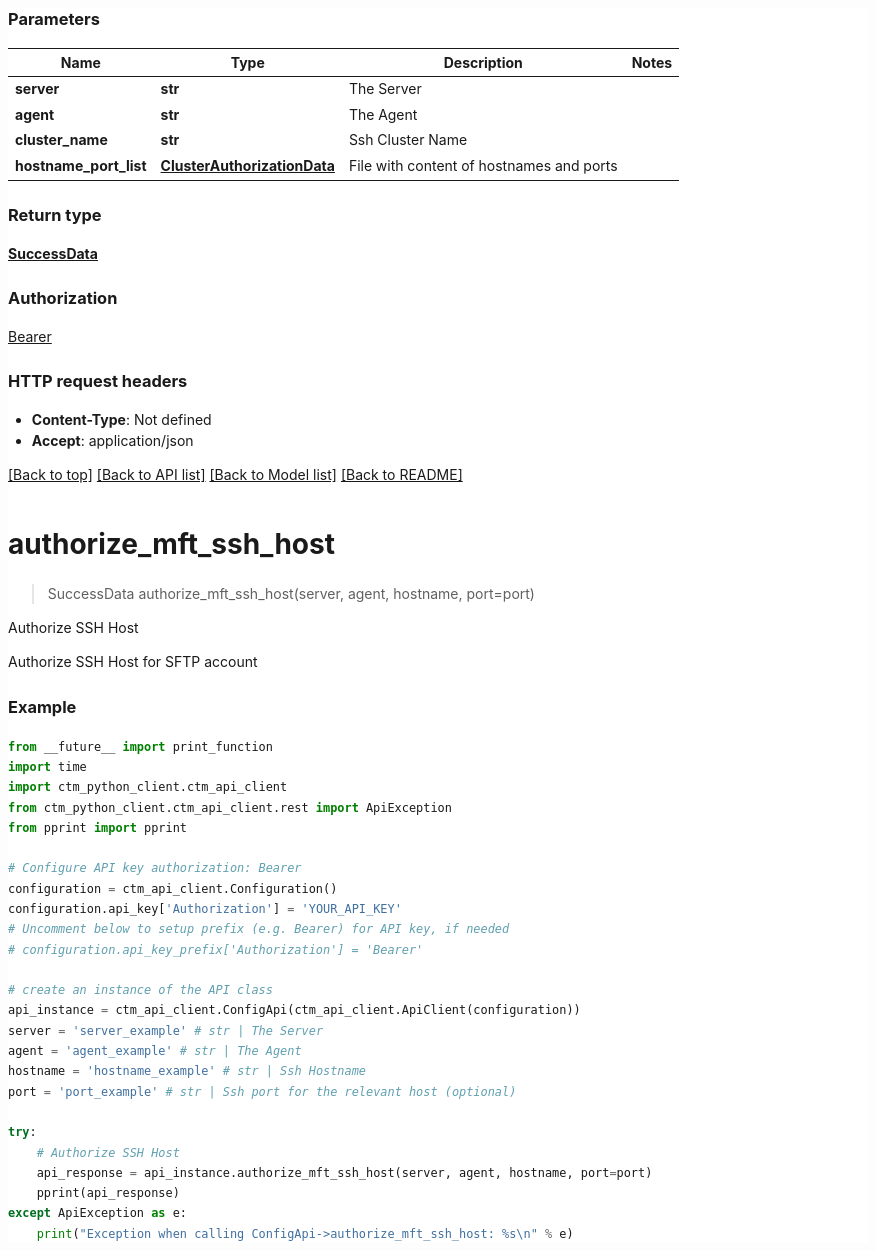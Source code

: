 ### Parameters

Name | Type | Description  | Notes
------------- | ------------- | ------------- | -------------
 **server** | **str**| The Server | 
 **agent** | **str**| The Agent | 
 **cluster_name** | **str**| Ssh Cluster Name | 
 **hostname_port_list** | [**ClusterAuthorizationData**](ClusterAuthorizationData.md)| File with content of hostnames and ports | 

### Return type

[**SuccessData**](SuccessData.md)

### Authorization

[Bearer](../README.md#Bearer)

### HTTP request headers

 - **Content-Type**: Not defined
 - **Accept**: application/json

[[Back to top]](#) [[Back to API list]](../README.md#documentation-for-api-endpoints) [[Back to Model list]](../README.md#documentation-for-models) [[Back to README]](../README.md)

# **authorize_mft_ssh_host**
> SuccessData authorize_mft_ssh_host(server, agent, hostname, port=port)

Authorize SSH Host

Authorize SSH Host for SFTP account

### Example
```python
from __future__ import print_function
import time
import ctm_python_client.ctm_api_client
from ctm_python_client.ctm_api_client.rest import ApiException
from pprint import pprint

# Configure API key authorization: Bearer
configuration = ctm_api_client.Configuration()
configuration.api_key['Authorization'] = 'YOUR_API_KEY'
# Uncomment below to setup prefix (e.g. Bearer) for API key, if needed
# configuration.api_key_prefix['Authorization'] = 'Bearer'

# create an instance of the API class
api_instance = ctm_api_client.ConfigApi(ctm_api_client.ApiClient(configuration))
server = 'server_example' # str | The Server
agent = 'agent_example' # str | The Agent
hostname = 'hostname_example' # str | Ssh Hostname
port = 'port_example' # str | Ssh port for the relevant host (optional)

try:
    # Authorize SSH Host
    api_response = api_instance.authorize_mft_ssh_host(server, agent, hostname, port=port)
    pprint(api_response)
except ApiException as e:
    print("Exception when calling ConfigApi->authorize_mft_ssh_host: %s\n" % e)
```
